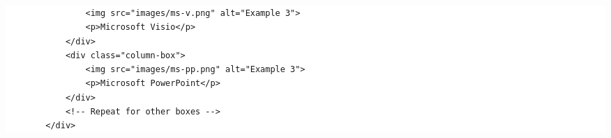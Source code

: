                     <img src="images/ms-v.png" alt="Example 3">
                    <p>Microsoft Visio</p>
                </div>
                <div class="column-box">
                    <img src="images/ms-pp.png" alt="Example 3">
                    <p>Microsoft PowerPoint</p>
                </div>
                <!-- Repeat for other boxes -->
            </div>
             